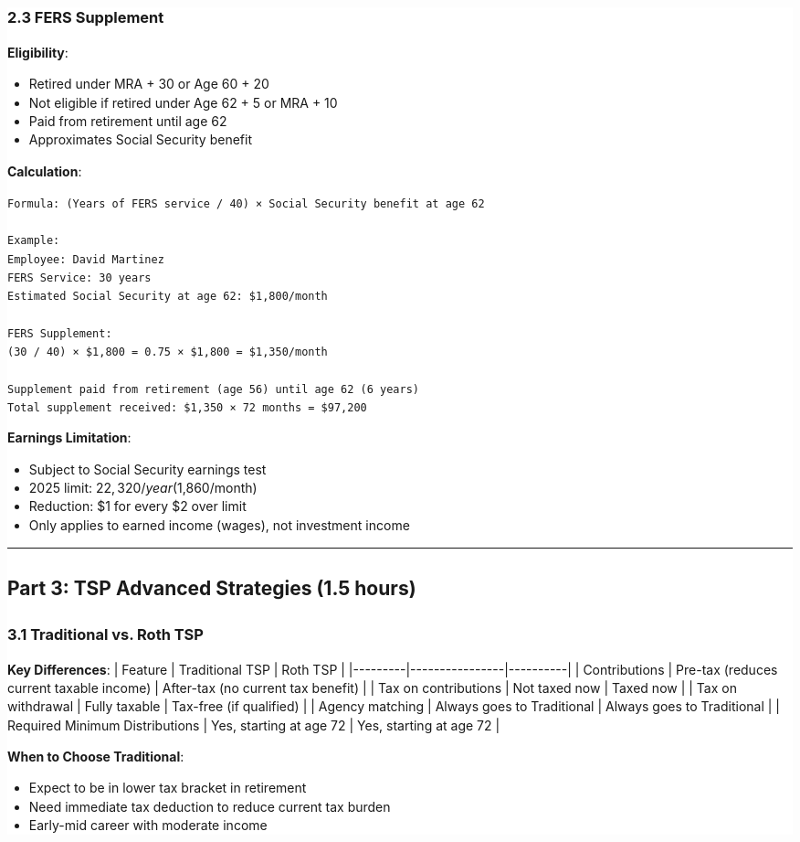 ### 2.3 FERS Supplement

**Eligibility**:
- Retired under MRA + 30 or Age 60 + 20
- Not eligible if retired under Age 62 + 5 or MRA + 10
- Paid from retirement until age 62
- Approximates Social Security benefit

**Calculation**:
```
Formula: (Years of FERS service / 40) × Social Security benefit at age 62

Example:
Employee: David Martinez
FERS Service: 30 years
Estimated Social Security at age 62: $1,800/month

FERS Supplement:
(30 / 40) × $1,800 = 0.75 × $1,800 = $1,350/month

Supplement paid from retirement (age 56) until age 62 (6 years)
Total supplement received: $1,350 × 72 months = $97,200
```

**Earnings Limitation**:
- Subject to Social Security earnings test
- 2025 limit: $22,320/year ($1,860/month)
- Reduction: $1 for every $2 over limit
- Only applies to earned income (wages), not investment income

---

## Part 3: TSP Advanced Strategies (1.5 hours)

### 3.1 Traditional vs. Roth TSP

**Key Differences**:
| Feature | Traditional TSP | Roth TSP |
|---------|----------------|----------|
| Contributions | Pre-tax (reduces current taxable income) | After-tax (no current tax benefit) |
| Tax on contributions | Not taxed now | Taxed now |
| Tax on withdrawal | Fully taxable | Tax-free (if qualified) |
| Agency matching | Always goes to Traditional | Always goes to Traditional |
| Required Minimum Distributions | Yes, starting at age 72 | Yes, starting at age 72 |

**When to Choose Traditional**:
- Expect to be in lower tax bracket in retirement
- Need immediate tax deduction to reduce current tax burden
- Early-mid career with moderate income
